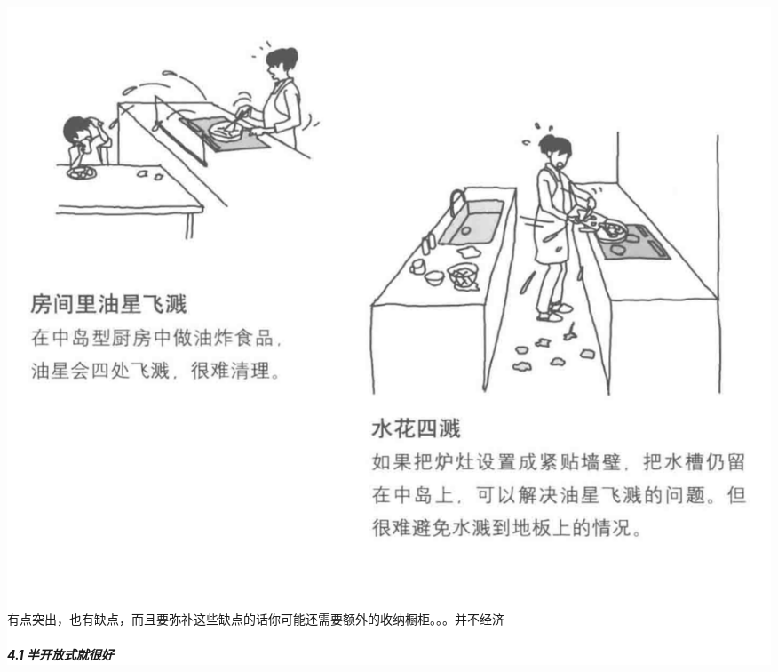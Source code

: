 ![image-20190113105348008](../../assets//image-20190113105348008.png)

有点突出，也有缺点，而且要弥补这些缺点的话你可能还需要额外的收纳橱柜。。。并不经济

##### 4.1 半开放式就很好
